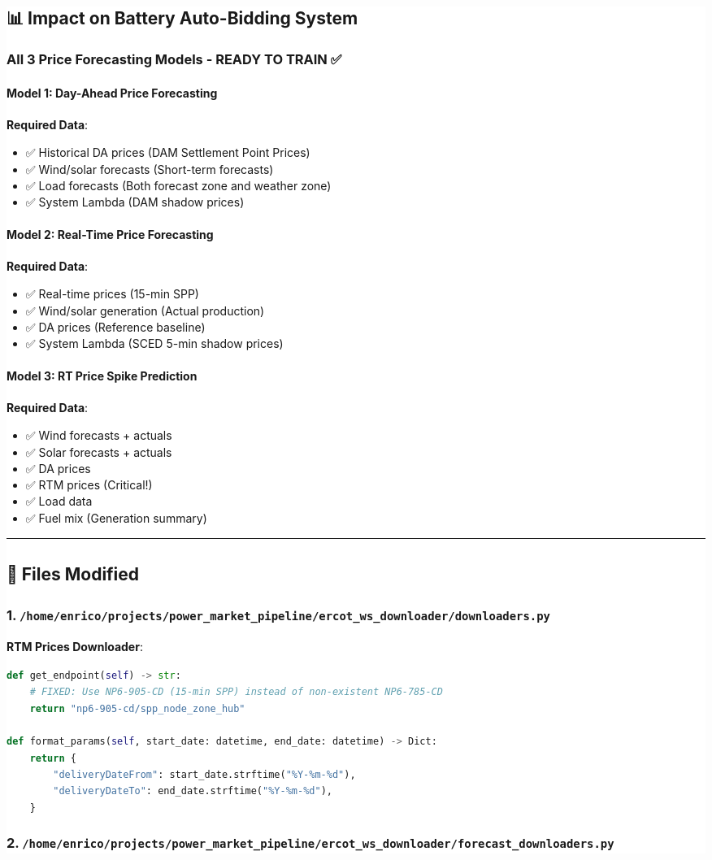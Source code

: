 
## 📊 Impact on Battery Auto-Bidding System

### All 3 Price Forecasting Models - **READY TO TRAIN** ✅

#### Model 1: Day-Ahead Price Forecasting
**Required Data**:
- ✅ Historical DA prices (DAM Settlement Point Prices)
- ✅ Wind/solar forecasts (Short-term forecasts)
- ✅ Load forecasts (Both forecast zone and weather zone)
- ✅ System Lambda (DAM shadow prices)

#### Model 2: Real-Time Price Forecasting
**Required Data**:
- ✅ Real-time prices (15-min SPP)
- ✅ Wind/solar generation (Actual production)
- ✅ DA prices (Reference baseline)
- ✅ System Lambda (SCED 5-min shadow prices)

#### Model 3: RT Price Spike Prediction
**Required Data**:
- ✅ Wind forecasts + actuals
- ✅ Solar forecasts + actuals
- ✅ DA prices
- ✅ RTM prices (Critical!)
- ✅ Load data
- ✅ Fuel mix (Generation summary)

---

## 📁 Files Modified

### 1. `/home/enrico/projects/power_market_pipeline/ercot_ws_downloader/downloaders.py`

**RTM Prices Downloader**:
```python
def get_endpoint(self) -> str:
    # FIXED: Use NP6-905-CD (15-min SPP) instead of non-existent NP6-785-CD
    return "np6-905-cd/spp_node_zone_hub"

def format_params(self, start_date: datetime, end_date: datetime) -> Dict:
    return {
        "deliveryDateFrom": start_date.strftime("%Y-%m-%d"),
        "deliveryDateTo": end_date.strftime("%Y-%m-%d"),
    }
```

### 2. `/home/enrico/projects/power_market_pipeline/ercot_ws_downloader/forecast_downloaders.py`
